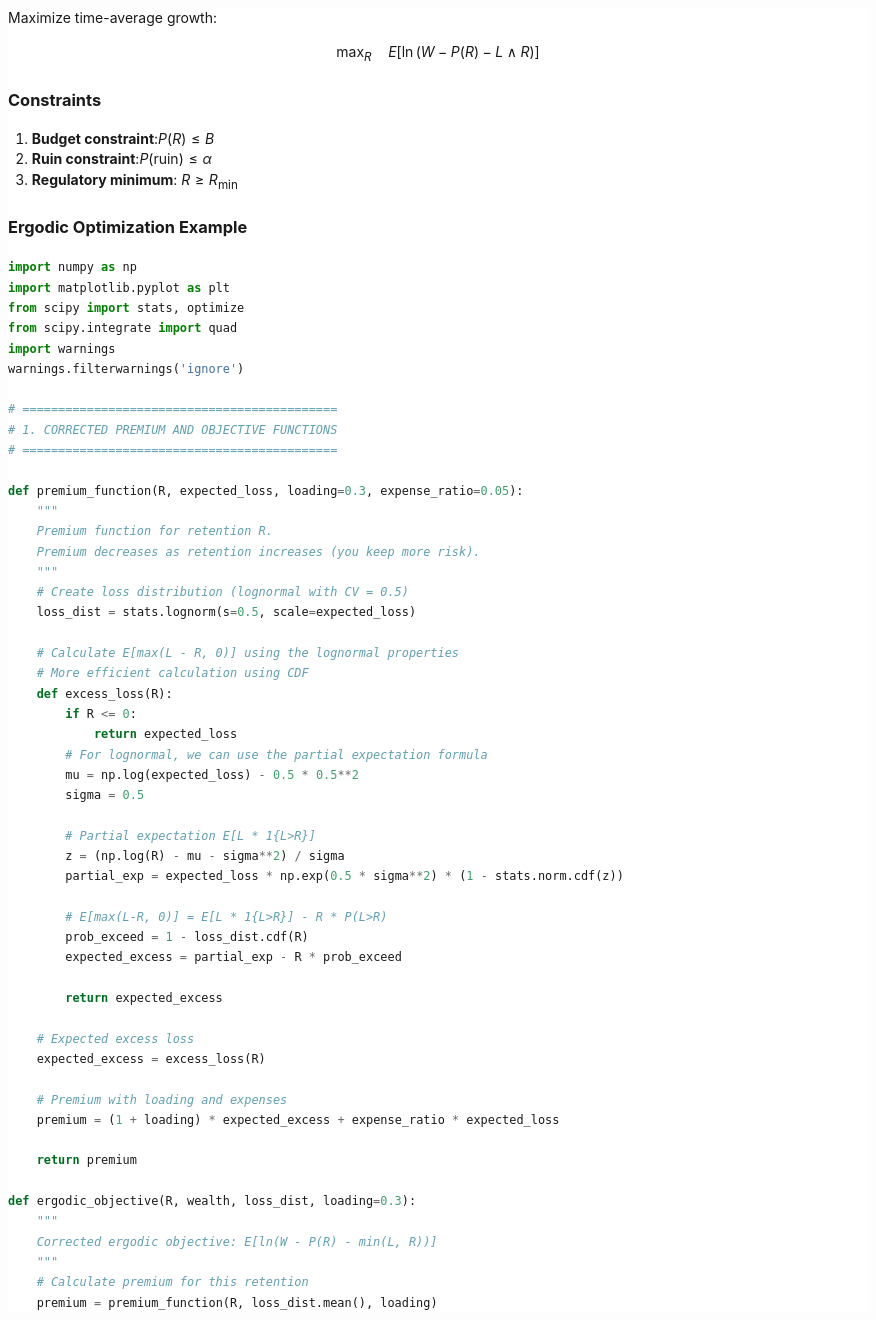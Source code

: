 Maximize time-average growth:

$$ \max_R \quad E[\ln(W - P(R) - L \wedge R)] $$

### Constraints

1. **Budget constraint**:$P(R) \leq B$
2. **Ruin constraint**:$P(\text{ruin}) \leq \alpha$
3. **Regulatory minimum**: $R \geq R_{\text{min}}$

### Ergodic Optimization Example

```python
import numpy as np
import matplotlib.pyplot as plt
from scipy import stats, optimize
from scipy.integrate import quad
import warnings
warnings.filterwarnings('ignore')

# ============================================
# 1. CORRECTED PREMIUM AND OBJECTIVE FUNCTIONS
# ============================================

def premium_function(R, expected_loss, loading=0.3, expense_ratio=0.05):
    """
    Premium function for retention R.
    Premium decreases as retention increases (you keep more risk).
    """
    # Create loss distribution (lognormal with CV = 0.5)
    loss_dist = stats.lognorm(s=0.5, scale=expected_loss)

    # Calculate E[max(L - R, 0)] using the lognormal properties
    # More efficient calculation using CDF
    def excess_loss(R):
        if R <= 0:
            return expected_loss
        # For lognormal, we can use the partial expectation formula
        mu = np.log(expected_loss) - 0.5 * 0.5**2
        sigma = 0.5

        # Partial expectation E[L * 1{L>R}]
        z = (np.log(R) - mu - sigma**2) / sigma
        partial_exp = expected_loss * np.exp(0.5 * sigma**2) * (1 - stats.norm.cdf(z))

        # E[max(L-R, 0)] = E[L * 1{L>R}] - R * P(L>R)
        prob_exceed = 1 - loss_dist.cdf(R)
        expected_excess = partial_exp - R * prob_exceed

        return expected_excess

    # Expected excess loss
    expected_excess = excess_loss(R)

    # Premium with loading and expenses
    premium = (1 + loading) * expected_excess + expense_ratio * expected_loss

    return premium

def ergodic_objective(R, wealth, loss_dist, loading=0.3):
    """
    Corrected ergodic objective: E[ln(W - P(R) - min(L, R))]
    """
    # Calculate premium for this retention
    premium = premium_function(R, loss_dist.mean(), loading)
```